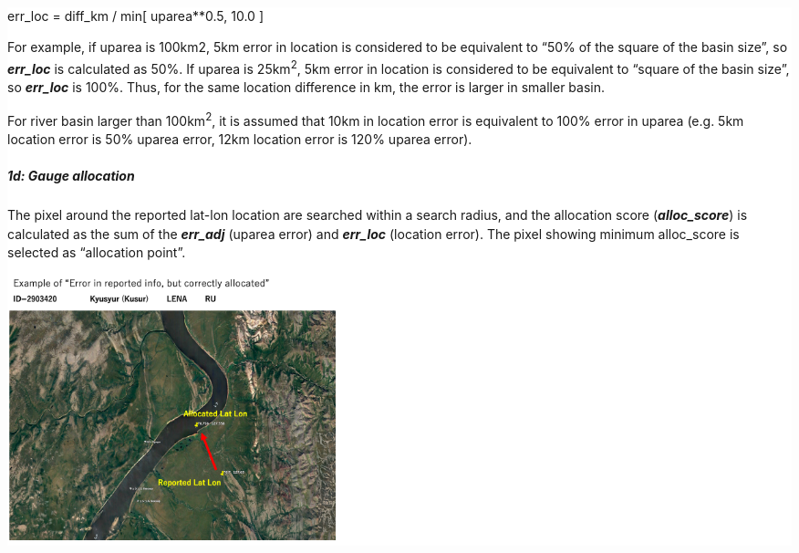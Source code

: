 err_loc = diff_km / min\[ uparea\*\*0.5, 10.0 \]

For example, if uparea is 100km2, 5km error in location is considered to be equivalent to “50% of the square of the basin size”, so ***err_loc*** is calculated as 50%. If uparea is 25km<sup>2</sup>, 5km error in location is considered to be equivalent to “square of the basin size”, so ***err_loc*** is 100%. Thus, for the same location difference in km, the error is larger in smaller basin.

For river basin larger than 100km<sup>2</sup>, it is assumed that 10km in location error is equivalent to 100% error in uparea (e.g. 5km location error is 50% uparea error, 12km location error is 120% uparea error).

##### 1d: Gauge allocation

The pixel around the reported lat-lon location are searched within a search radius, and the allocation score (***alloc_score***) is calculated as the sum of the ***err_adj*** (uparea error) and ***err_loc*** (location error). The pixel showing minimum alloc_score is selected as “allocation point”.

<img src="media/media/image1.png" style="width:3.75472in;height:3.03548in" alt="マップ 自動的に生成された説明" />
